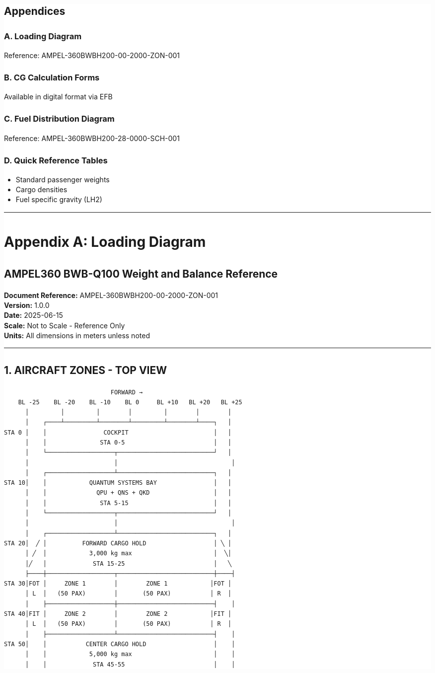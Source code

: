 
## Appendices

### A. Loading Diagram
Reference: AMPEL-360BWBH200-00-2000-ZON-001

### B. CG Calculation Forms
Available in digital format via EFB

### C. Fuel Distribution Diagram
Reference: AMPEL-360BWBH200-28-0000-SCH-001

### D. Quick Reference Tables
- Standard passenger weights
- Cargo densities
- Fuel specific gravity (LH2)

---

# Appendix A: Loading Diagram
## AMPEL360 BWB-Q100 Weight and Balance Reference

**Document Reference:** AMPEL-360BWBH200-00-2000-ZON-001  
**Version:** 1.0.0  
**Date:** 2025-06-15  
**Scale:** Not to Scale - Reference Only  
**Units:** All dimensions in meters unless noted

---

## 1. AIRCRAFT ZONES - TOP VIEW

```
                              FORWARD →
    BL -25    BL -20    BL -10    BL 0     BL +10   BL +20   BL +25
      │         │         │        │         │        │        │
      │    ┌────┴─────────┴────────┴─────────┴────────┴────┐   │
STA 0 │    │                COCKPIT                        │   │
      │    │               STA 0-5                         │   │
      │    └───────────────────┬───────────────────────────┘   │
      │                        │                                │
      │    ┌───────────────────┴───────────────────────────┐   │
STA 10│    │            QUANTUM SYSTEMS BAY                │   │
      │    │              QPU + QNS + QKD                  │   │
      │    │               STA 5-15                        │   │
      │    └───────────────────┬───────────────────────────┘   │
      │                        │                                │
      │    ┌───────────────────┴───────────────────────────┐   │
STA 20│  ╱ │          FORWARD CARGO HOLD                   │ ╲ │
      │ ╱  │            3,000 kg max                       │  ╲│
      │╱   │             STA 15-25                         │   ╲
      ├────┼───────────────────┬───────────────────────────┼────┤
STA 30│FOT │     ZONE 1        │        ZONE 1            │FOT │
      │ L  │   (50 PAX)        │       (50 PAX)           │ R  │
      │    ├───────────────────┼───────────────────────────┤    │
STA 40│FIT │     ZONE 2        │        ZONE 2            │FIT │
      │ L  │   (50 PAX)        │       (50 PAX)           │ R  │
      │    ├───────────────────┴───────────────────────────┤    │
STA 50│    │           CENTER CARGO HOLD                   │    │
      │    │            5,000 kg max                       │    │
      │    │             STA 45-55                         │    │
```